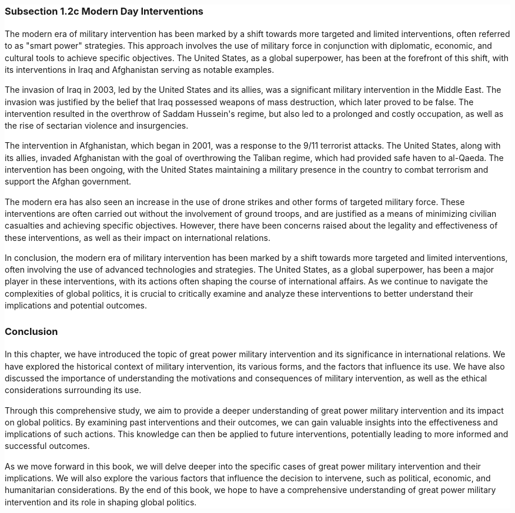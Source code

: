 



### Subsection 1.2c Modern Day Interventions

The modern era of military intervention has been marked by a shift towards more targeted and limited interventions, often referred to as "smart power" strategies. This approach involves the use of military force in conjunction with diplomatic, economic, and cultural tools to achieve specific objectives. The United States, as a global superpower, has been at the forefront of this shift, with its interventions in Iraq and Afghanistan serving as notable examples.

The invasion of Iraq in 2003, led by the United States and its allies, was a significant military intervention in the Middle East. The invasion was justified by the belief that Iraq possessed weapons of mass destruction, which later proved to be false. The intervention resulted in the overthrow of Saddam Hussein's regime, but also led to a prolonged and costly occupation, as well as the rise of sectarian violence and insurgencies.

The intervention in Afghanistan, which began in 2001, was a response to the 9/11 terrorist attacks. The United States, along with its allies, invaded Afghanistan with the goal of overthrowing the Taliban regime, which had provided safe haven to al-Qaeda. The intervention has been ongoing, with the United States maintaining a military presence in the country to combat terrorism and support the Afghan government.

The modern era has also seen an increase in the use of drone strikes and other forms of targeted military force. These interventions are often carried out without the involvement of ground troops, and are justified as a means of minimizing civilian casualties and achieving specific objectives. However, there have been concerns raised about the legality and effectiveness of these interventions, as well as their impact on international relations.

In conclusion, the modern era of military intervention has been marked by a shift towards more targeted and limited interventions, often involving the use of advanced technologies and strategies. The United States, as a global superpower, has been a major player in these interventions, with its actions often shaping the course of international affairs. As we continue to navigate the complexities of global politics, it is crucial to critically examine and analyze these interventions to better understand their implications and potential outcomes.


### Conclusion
In this chapter, we have introduced the topic of great power military intervention and its significance in international relations. We have explored the historical context of military intervention, its various forms, and the factors that influence its use. We have also discussed the importance of understanding the motivations and consequences of military intervention, as well as the ethical considerations surrounding its use.

Through this comprehensive study, we aim to provide a deeper understanding of great power military intervention and its impact on global politics. By examining past interventions and their outcomes, we can gain valuable insights into the effectiveness and implications of such actions. This knowledge can then be applied to future interventions, potentially leading to more informed and successful outcomes.

As we move forward in this book, we will delve deeper into the specific cases of great power military intervention and their implications. We will also explore the various factors that influence the decision to intervene, such as political, economic, and humanitarian considerations. By the end of this book, we hope to have a comprehensive understanding of great power military intervention and its role in shaping global politics.
